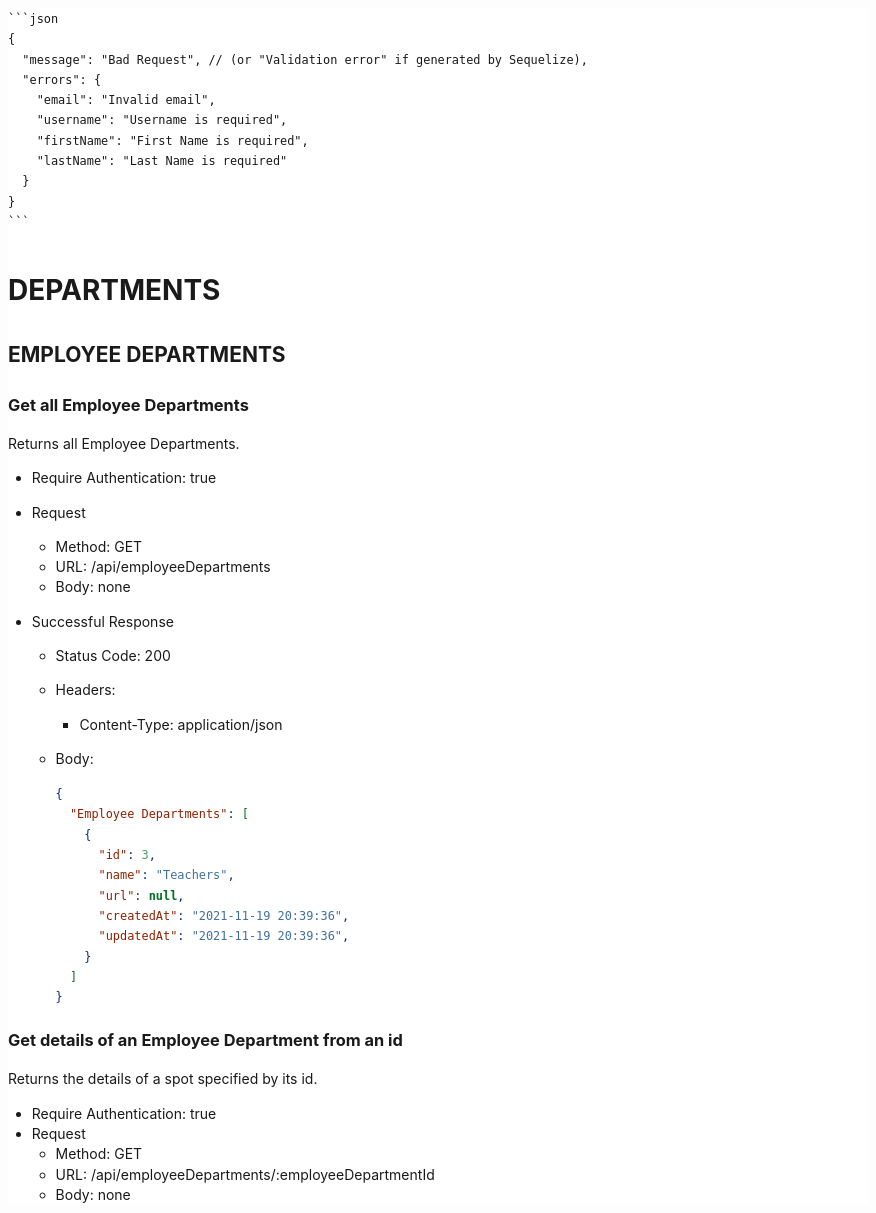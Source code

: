     ```json
    {
      "message": "Bad Request", // (or "Validation error" if generated by Sequelize),
      "errors": {
        "email": "Invalid email",
        "username": "Username is required",
        "firstName": "First Name is required",
        "lastName": "Last Name is required"
      }
    }
    ```

# DEPARTMENTS

## EMPLOYEE DEPARTMENTS

### Get all Employee Departments

Returns all Employee Departments.

* Require Authentication: true
* Request
  * Method: GET
  * URL: /api/employeeDepartments
  * Body: none

* Successful Response
  * Status Code: 200
  * Headers:
    * Content-Type: application/json
  * Body:

    ```json
    {
      "Employee Departments": [
        {
          "id": 3,
          "name": "Teachers",
          "url": null,
          "createdAt": "2021-11-19 20:39:36",
          "updatedAt": "2021-11-19 20:39:36",
        }
      ]
    }
    ```

### Get details of an Employee Department from an id

Returns the details of a spot specified by its id.

* Require Authentication: true
* Request
  * Method: GET
  * URL: /api/employeeDepartments/:employeeDepartmentId
  * Body: none
